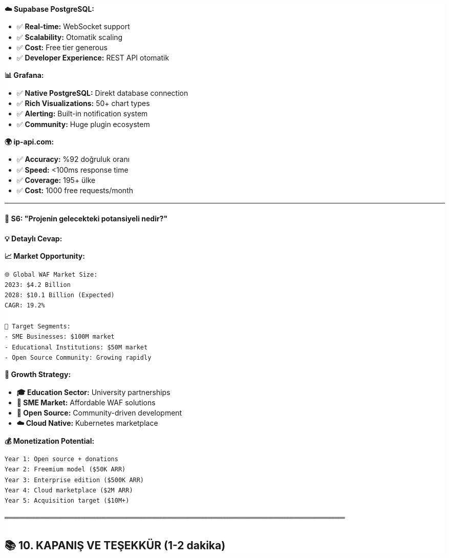 **☁️ Supabase PostgreSQL:**
- ✅ **Real-time:** WebSocket support
- ✅ **Scalability:** Otomatik scaling
- ✅ **Cost:** Free tier generous
- ✅ **Developer Experience:** REST API otomatik

**📊 Grafana:**
- ✅ **Native PostgreSQL:** Direkt database connection
- ✅ **Rich Visualizations:** 50+ chart types
- ✅ **Alerting:** Built-in notification system
- ✅ **Community:** Huge plugin ecosystem

**🌍 ip-api.com:**
- ✅ **Accuracy:** %92 doğruluk oranı
- ✅ **Speed:** <100ms response time
- ✅ **Coverage:** 195+ ülke
- ✅ **Cost:** 1000 free requests/month

---

#### **🔮 S6: "Projenin gelecekteki potansiyeli nedir?"**

**💡 Detaylı Cevap:**

**📈 Market Opportunity:**
```
🌐 Global WAF Market Size:
2023: $4.2 Billion
2028: $10.1 Billion (Expected)
CAGR: 19.2%

🎯 Target Segments:
- SME Businesses: $100M market
- Educational Institutions: $50M market  
- Open Source Community: Growing rapidly
```

**🚀 Growth Strategy:**
- **🎓 Education Sector:** University partnerships
- **🏢 SME Market:** Affordable WAF solutions
- **🤝 Open Source:** Community-driven development
- **☁️ Cloud Native:** Kubernetes marketplace

**💰 Monetization Potential:**
```
Year 1: Open source + donations
Year 2: Freemium model ($50K ARR)
Year 3: Enterprise edition ($500K ARR)
Year 4: Cloud marketplace ($2M ARR)
Year 5: Acquisition target ($10M+)
```

═══════════════════════════════════════════════════════════════════

## 📚 **10. KAPANIŞ VE TEŞEKKÜR** (1-2 dakika)

